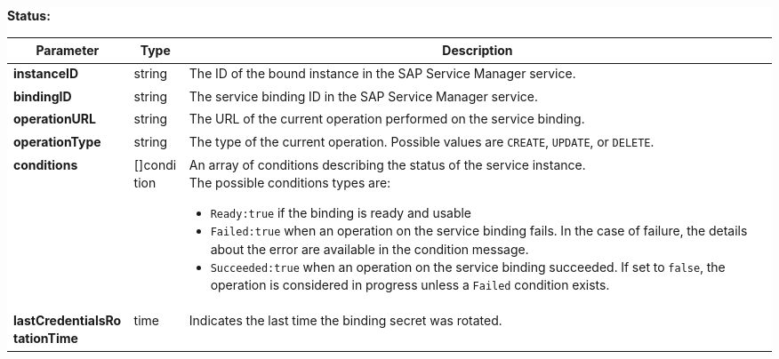 **Status:**

| Parameter         | Type     | Description                                                                                                   |
|-----------------|---------|-----------------------------------------------------------------------------------------------------------|
| **instanceID**   | string | The ID of the bound instance in the SAP Service Manager service. |
| **bindingID**    | string | The service binding ID in the SAP Service Manager service. |
| **operationURL** | string | The URL of the current operation performed on the service binding. |
| **operationType**| string | The type of the current operation. Possible values are `CREATE`, `UPDATE`, or `DELETE`. |
| **conditions** | []condition | An array of conditions describing the status of the service instance.<br>The possible conditions types are:<ul><li>`Ready:true` if the binding is ready and usable</li><li>`Failed:true` when an operation on the service binding fails. In the case of failure, the details about the error are available in the condition message.</li><li>`Succeeded:true` when an operation on the service binding succeeded. If set to `false`, the operation is considered in progress unless a `Failed` condition exists.</li></ul> |
| **lastCredentialsRotationTime**| time | Indicates the last time the binding secret was rotated. |
